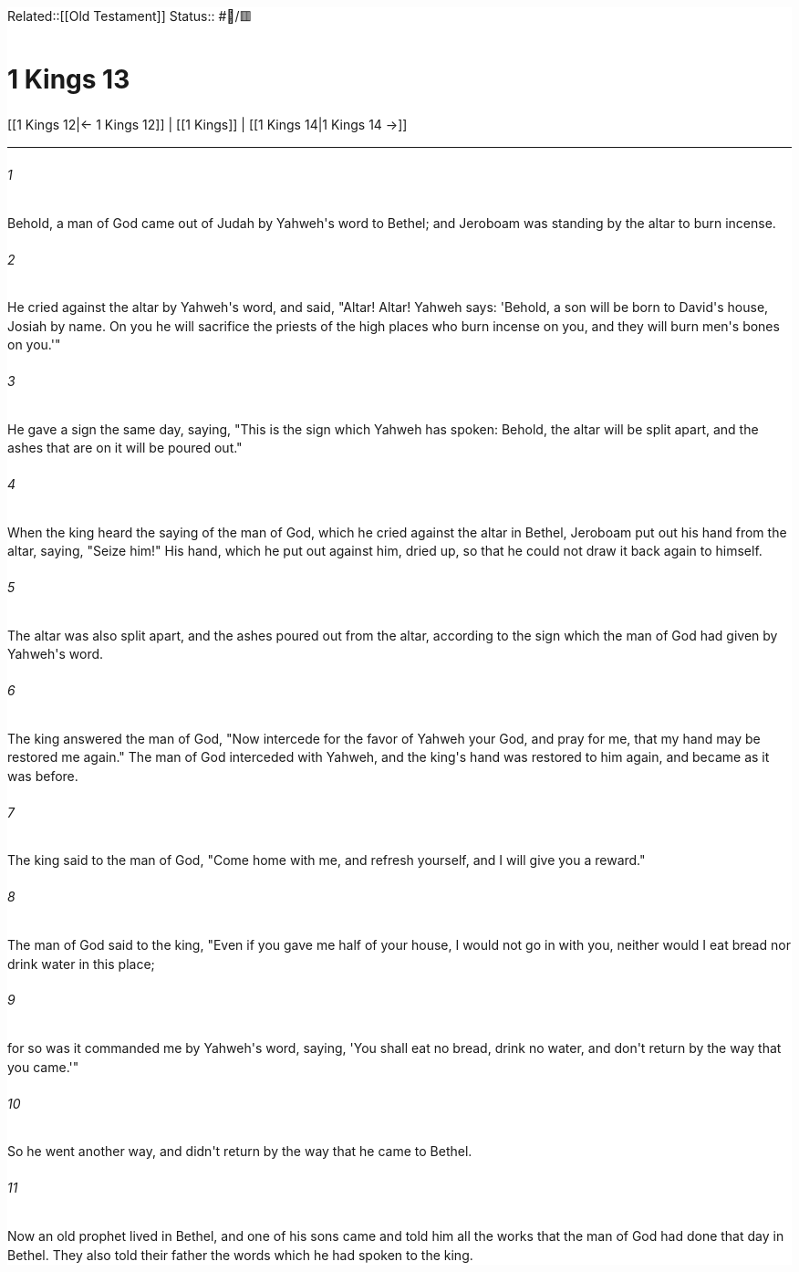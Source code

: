 Related::[[Old Testament]]
Status:: #📖/🟥
# 1 Kings 13

[[1 Kings 12|← 1 Kings 12]] | [[1 Kings]] | [[1 Kings 14|1 Kings 14 →]]
***



###### 1 
Behold, a man of God came out of Judah by Yahweh's word to Bethel; and Jeroboam was standing by the altar to burn incense. 

###### 2 
He cried against the altar by Yahweh's word, and said, "Altar! Altar! Yahweh says: 'Behold, a son will be born to David's house, Josiah by name. On you he will sacrifice the priests of the high places who burn incense on you, and they will burn men's bones on you.'" 

###### 3 
He gave a sign the same day, saying, "This is the sign which Yahweh has spoken: Behold, the altar will be split apart, and the ashes that are on it will be poured out." 

###### 4 
When the king heard the saying of the man of God, which he cried against the altar in Bethel, Jeroboam put out his hand from the altar, saying, "Seize him!" His hand, which he put out against him, dried up, so that he could not draw it back again to himself. 

###### 5 
The altar was also split apart, and the ashes poured out from the altar, according to the sign which the man of God had given by Yahweh's word. 

###### 6 
The king answered the man of God, "Now intercede for the favor of Yahweh your God, and pray for me, that my hand may be restored me again." The man of God interceded with Yahweh, and the king's hand was restored to him again, and became as it was before. 

###### 7 
The king said to the man of God, "Come home with me, and refresh yourself, and I will give you a reward." 

###### 8 
The man of God said to the king, "Even if you gave me half of your house, I would not go in with you, neither would I eat bread nor drink water in this place; 

###### 9 
for so was it commanded me by Yahweh's word, saying, 'You shall eat no bread, drink no water, and don't return by the way that you came.'" 

###### 10 
So he went another way, and didn't return by the way that he came to Bethel. 

###### 11 
Now an old prophet lived in Bethel, and one of his sons came and told him all the works that the man of God had done that day in Bethel. They also told their father the words which he had spoken to the king. 
